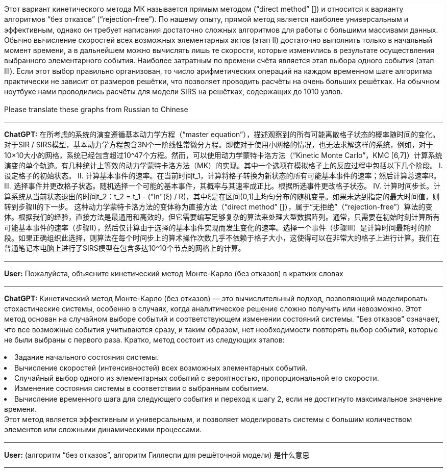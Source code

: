 Этот вариант кинетического метода МК называется прямым методом (“direct method” []) и относится к варианту алгоритмов “без отказов” (“rejection-free”). По нашему опыту, прямой метод является наиболее универсальным и эффективным, однако он требует написания достаточно сложных алгоритмов для работы с большими массивами данных. Обычно вычисление скоростей всех возможных элементарных актов (этап II) достаточно выполнить только в начальный момент времени, а в дальнейшем можно вычислять лишь те скорости, которые изменились в результате осуществления выбранного элементарного события. Наиболее затратным по времени счёта является этап выбора одного события (этап III). Если этот выбор правильно организован, то число арифметических операций на каждом временном шаге алгоритма практически не зависит от размеров решётки, что позволяет проводить расчёты на очень больших решётках. На обычном ноутбуке нами проводились расчёты для модели SIRS на решётках, содержащих до 1010 узлов.

Please translate these graphs from Russian to Chinese 

---

**ChatGPT:**
在所考虑的系统的演变遵循基本动力学方程（“master equation”），描述观察到的所有可能离散格子状态的概率随时间的变化。对于SIR / SIRS模型，基本动力学方程包含3N个一阶线性常微分方程。即使对于使用小网格的情况，也无法求解这样的系统，例如，对于10×10大小的网格，系统已经包含超过10^47个方程。然而，可以使用动力学蒙特卡洛方法（“Kinetic Monte Carlo”，KMC [6,7]）计算系统演变的单个轨迹。有几种统计上等效的动力学蒙特卡洛方法（MK）的实现。其中一个选项在模拟格子上的反应过程中包括以下几个阶段。
I. 设定格子的初始状态。
II. 计算基本事件的速率。在当前时间t_1，计算将格子转换为新状态的所有可能基本事件的速率；然后计算总速率R。
III. 选择事件并更改格子状态。随机选择一个可能的基本事件，其概率与其速率成正比。根据所选事件更改格子状态。
IV. 计算时间步长。计算系统从当前状态退出的时间t_2：t_2 = t_1 - ("ln"(ξ) / R)，其中ξ是在区间(0,1)上均匀分布的随机变量。如果未达到指定的最大时间值，则转到步骤II的下一步。
这种动力学蒙特卡洛方法的变体称为直接方法（“direct method” []），属于“无拒绝”（“rejection-free”）算法的变体。根据我们的经验，直接方法是最通用和高效的，但它需要编写足够复杂的算法来处理大型数据阵列。通常，只需要在初始时刻计算所有可能基本事件的速率（步骤II），然后仅计算由于选择的基本事件实现而发生变化的速率。选择一个事件（步骤III）是计算时间最耗时的阶段。如果正确组织此选择，则算法在每个时间步上的算术操作次数几乎不依赖于格子大小，这使得可以在非常大的格子上进行计算。我们在普通笔记本电脑上进行了SIRS模型在包含多达10^10个节点的网格上的计算。

---

**User:**
Пожалуйста, объясните кинетический метод Монте-Карло (без отказов) в кратких словах

---

**ChatGPT:**
Кинетический метод Монте-Карло (без отказов) — это вычислительный подход, позволяющий моделировать стохастические системы, особенно в случаях, когда аналитическое решение сложно получить или невозможно. Этот метод основан на случайном выборе событий и соответствующем изменении состояний системы. "Без отказов" означает, что все возможные события учитываются сразу, и таким образом, нет необходимости повторять выбор событий, которые не были выбраны с первого раза.
Кратко, метод состоит из следующих этапов:
<li>Задание начального состояния системы.</li><li>Вычисление скоростей (интенсивностей) всех возможных элементарных событий.</li><li>Случайный выбор одного из элементарных событий с вероятностью, пропорциональной его скорости.</li><li>Изменение состояния системы в соответствии с выбранным событием.</li><li>Вычисление временного шага для следующего события и переход к шагу 2, если не достигнуто максимальное значение времени.</li>
Этот метод является эффективным и универсальным, и позволяет моделировать системы с большим количеством элементов или сложными динамическими процессами.

---

**User:**
(алгоритм “без отказов”, алгоритм Гиллеспи для решёточной модели)
是什么意思

---